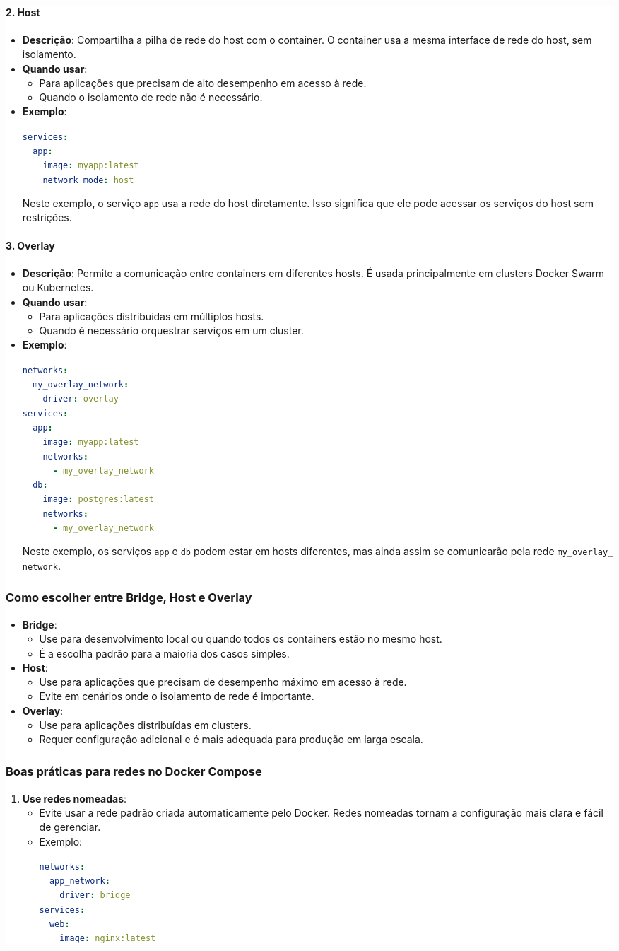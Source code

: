 #### 2. **Host**  
- **Descrição**: Compartilha a pilha de rede do host com o container. O container usa a mesma interface de rede do host, sem isolamento.  
- **Quando usar**:  
  - Para aplicações que precisam de alto desempenho em acesso à rede.  
  - Quando o isolamento de rede não é necessário.  
- **Exemplo**:  
  ```yaml  
  services:  
    app:  
      image: myapp:latest  
      network_mode: host  
  ```  
  Neste exemplo, o serviço `app` usa a rede do host diretamente. Isso significa que ele pode acessar os serviços do host sem restrições.

#### 3. **Overlay**  
- **Descrição**: Permite a comunicação entre containers em diferentes hosts. É usada principalmente em clusters Docker Swarm ou Kubernetes.  
- **Quando usar**:  
  - Para aplicações distribuídas em múltiplos hosts.  
  - Quando é necessário orquestrar serviços em um cluster.  
- **Exemplo**:  
  ```yaml  
  networks:  
    my_overlay_network:  
      driver: overlay  
  services:  
    app:  
      image: myapp:latest  
      networks:  
        - my_overlay_network  
    db:  
      image: postgres:latest  
      networks:  
        - my_overlay_network  
  ```  
  Neste exemplo, os serviços `app` e `db` podem estar em hosts diferentes, mas ainda assim se comunicarão pela rede `my_overlay_network`.

### Como escolher entre Bridge, Host e Overlay  
- **Bridge**:  
  - Use para desenvolvimento local ou quando todos os containers estão no mesmo host.  
  - É a escolha padrão para a maioria dos casos simples.  
- **Host**:  
  - Use para aplicações que precisam de desempenho máximo em acesso à rede.  
  - Evite em cenários onde o isolamento de rede é importante.  
- **Overlay**:  
  - Use para aplicações distribuídas em clusters.  
  - Requer configuração adicional e é mais adequada para produção em larga escala.

### Boas práticas para redes no Docker Compose  
1. **Use redes nomeadas**:  
   - Evite usar a rede padrão criada automaticamente pelo Docker. Redes nomeadas tornam a configuração mais clara e fácil de gerenciar.  
   - Exemplo:  
     ```yaml  
     networks:  
       app_network:  
         driver: bridge  
     services:  
       web:  
         image: nginx:latest  